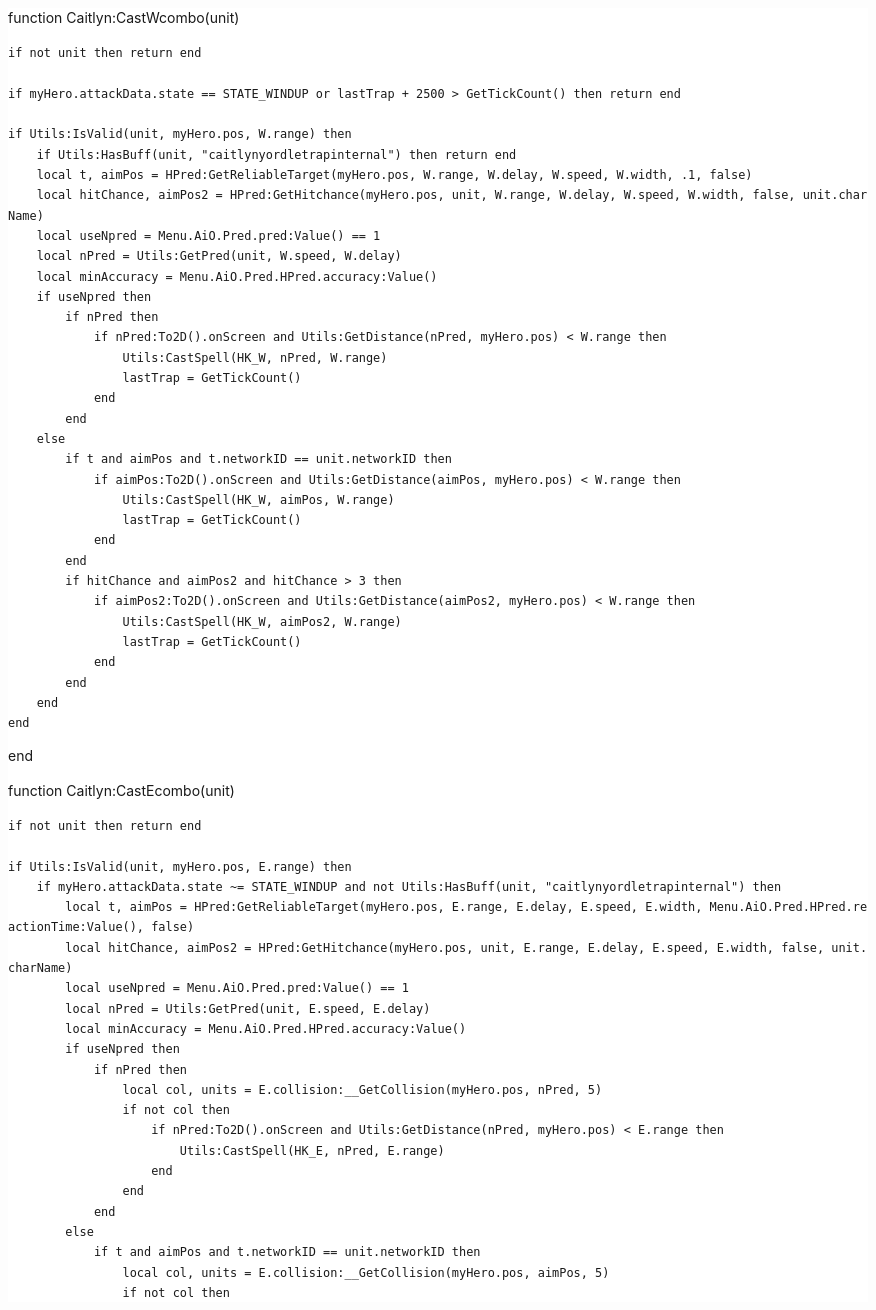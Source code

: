 function Caitlyn:CastWcombo(unit)

	if not unit then return end

	if myHero.attackData.state == STATE_WINDUP or lastTrap + 2500 > GetTickCount() then return end

	if Utils:IsValid(unit, myHero.pos, W.range) then
		if Utils:HasBuff(unit, "caitlynyordletrapinternal") then return end
		local t, aimPos = HPred:GetReliableTarget(myHero.pos, W.range, W.delay, W.speed, W.width, .1, false)
		local hitChance, aimPos2 = HPred:GetHitchance(myHero.pos, unit, W.range, W.delay, W.speed, W.width, false, unit.charName)
		local useNpred = Menu.AiO.Pred.pred:Value() == 1
		local nPred = Utils:GetPred(unit, W.speed, W.delay)
		local minAccuracy = Menu.AiO.Pred.HPred.accuracy:Value()
		if useNpred then
			if nPred then
				if nPred:To2D().onScreen and Utils:GetDistance(nPred, myHero.pos) < W.range then
					Utils:CastSpell(HK_W, nPred, W.range)
					lastTrap = GetTickCount()
				end					
			end
		else
			if t and aimPos and t.networkID == unit.networkID then
				if aimPos:To2D().onScreen and Utils:GetDistance(aimPos, myHero.pos) < W.range then
					Utils:CastSpell(HK_W, aimPos, W.range)
					lastTrap = GetTickCount()
				end
			end
			if hitChance and aimPos2 and hitChance > 3 then
				if aimPos2:To2D().onScreen and Utils:GetDistance(aimPos2, myHero.pos) < W.range then
					Utils:CastSpell(HK_W, aimPos2, W.range)
					lastTrap = GetTickCount()
				end
			end
		end
	end
end

function Caitlyn:CastEcombo(unit)

	if not unit then return end

	if Utils:IsValid(unit, myHero.pos, E.range) then
		if myHero.attackData.state ~= STATE_WINDUP and not Utils:HasBuff(unit, "caitlynyordletrapinternal") then
			local t, aimPos = HPred:GetReliableTarget(myHero.pos, E.range, E.delay, E.speed, E.width, Menu.AiO.Pred.HPred.reactionTime:Value(), false)
			local hitChance, aimPos2 = HPred:GetHitchance(myHero.pos, unit, E.range, E.delay, E.speed, E.width, false, unit.charName)
			local useNpred = Menu.AiO.Pred.pred:Value() == 1
			local nPred = Utils:GetPred(unit, E.speed, E.delay)
			local minAccuracy = Menu.AiO.Pred.HPred.accuracy:Value()
			if useNpred then
				if nPred then
					local col, units = E.collision:__GetCollision(myHero.pos, nPred, 5)
					if not col then
						if nPred:To2D().onScreen and Utils:GetDistance(nPred, myHero.pos) < E.range then
							Utils:CastSpell(HK_E, nPred, E.range)
						end					
					end
				end
			else
				if t and aimPos and t.networkID == unit.networkID then
					local col, units = E.collision:__GetCollision(myHero.pos, aimPos, 5)
					if not col then
